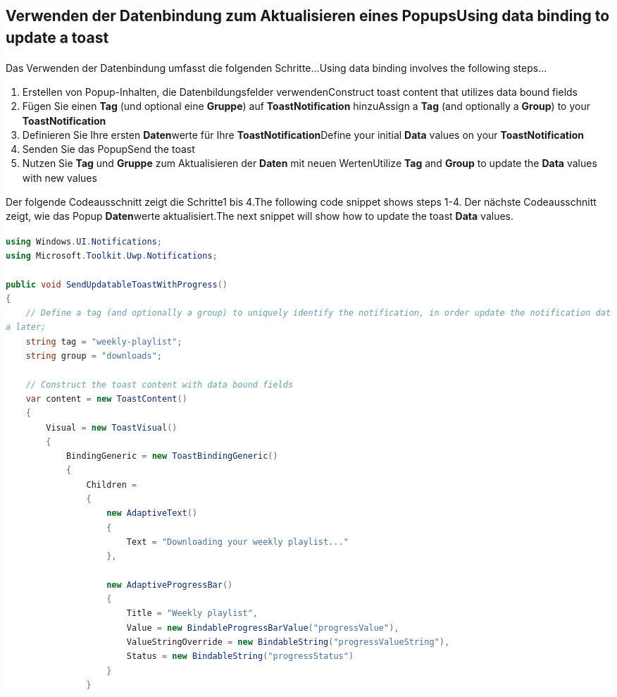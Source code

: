 
## <a name="using-data-binding-to-update-a-toast"></a><span data-ttu-id="5d1e5-141">Verwenden der Datenbindung zum Aktualisieren eines Popups</span><span class="sxs-lookup"><span data-stu-id="5d1e5-141">Using data binding to update a toast</span></span>

<span data-ttu-id="5d1e5-142">Das Verwenden der Datenbindung umfasst die folgenden Schritte...</span><span class="sxs-lookup"><span data-stu-id="5d1e5-142">Using data binding involves the following steps...</span></span>

1. <span data-ttu-id="5d1e5-143">Erstellen von Popup-Inhalten, die Datenbildungsfelder verwenden</span><span class="sxs-lookup"><span data-stu-id="5d1e5-143">Construct toast content that utilizes data bound fields</span></span>
2. <span data-ttu-id="5d1e5-144">Fügen Sie einen **Tag** (und optional eine **Gruppe**) auf **ToastNotification** hinzu</span><span class="sxs-lookup"><span data-stu-id="5d1e5-144">Assign a **Tag** (and optionally a **Group**) to your **ToastNotification**</span></span>
3. <span data-ttu-id="5d1e5-145">Definieren Sie Ihre ersten **Daten**werte für Ihre **ToastNotification**</span><span class="sxs-lookup"><span data-stu-id="5d1e5-145">Define your initial **Data** values on your **ToastNotification**</span></span>
4. <span data-ttu-id="5d1e5-146">Senden Sie das Popup</span><span class="sxs-lookup"><span data-stu-id="5d1e5-146">Send the toast</span></span>
5. <span data-ttu-id="5d1e5-147">Nutzen Sie **Tag** und **Gruppe** zum Aktualisieren der **Daten** mit neuen Werten</span><span class="sxs-lookup"><span data-stu-id="5d1e5-147">Utilize **Tag** and **Group** to update the **Data** values with new values</span></span>

<span data-ttu-id="5d1e5-148">Der folgende Codeausschnitt zeigt die Schritte1 bis 4.</span><span class="sxs-lookup"><span data-stu-id="5d1e5-148">The following code snippet shows steps 1-4.</span></span> <span data-ttu-id="5d1e5-149">Der nächste Codeausschnitt zeigt, wie das Popup **Daten**werte aktualisiert.</span><span class="sxs-lookup"><span data-stu-id="5d1e5-149">The next snippet will show how to update the toast **Data** values.</span></span>

```csharp
using Windows.UI.Notifications;
using Microsoft.Toolkit.Uwp.Notifications;
 
public void SendUpdatableToastWithProgress()
{
    // Define a tag (and optionally a group) to uniquely identify the notification, in order update the notification data later;
    string tag = "weekly-playlist";
    string group = "downloads";
 
    // Construct the toast content with data bound fields
    var content = new ToastContent()
    {
        Visual = new ToastVisual()
        {
            BindingGeneric = new ToastBindingGeneric()
            {
                Children =
                {
                    new AdaptiveText()
                    {
                        Text = "Downloading your weekly playlist..."
                    },
    
                    new AdaptiveProgressBar()
                    {
                        Title = "Weekly playlist",
                        Value = new BindableProgressBarValue("progressValue"),
                        ValueStringOverride = new BindableString("progressValueString"),
                        Status = new BindableString("progressStatus")
                    }
                }
```